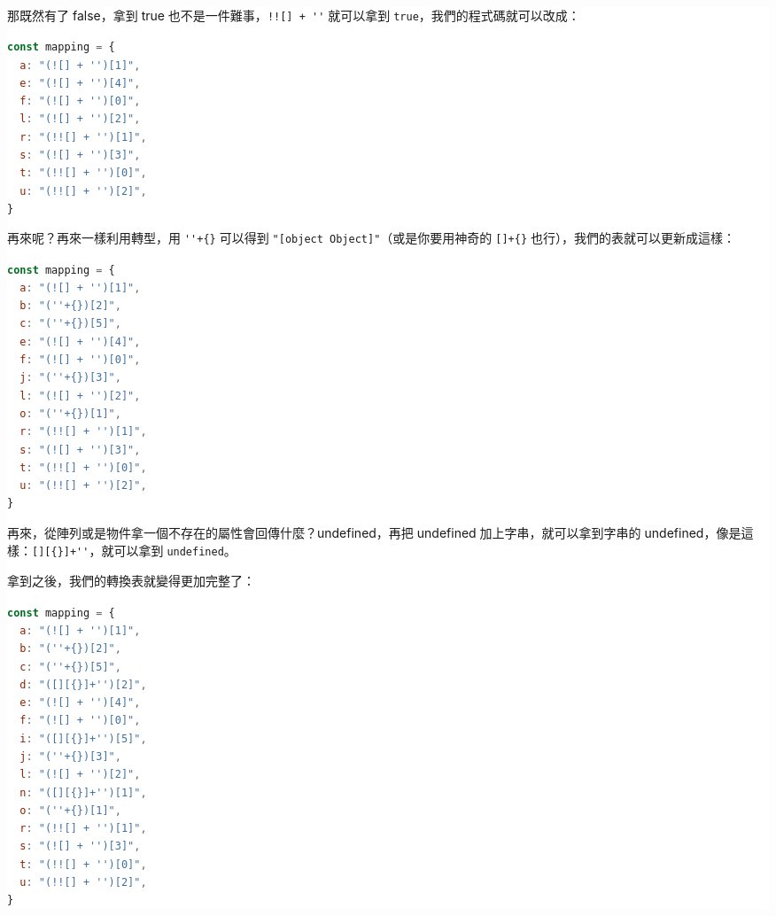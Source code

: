 那既然有了 false，拿到 true 也不是一件難事，`!![] + ''` 就可以拿到 `true`，我們的程式碼就可以改成：

``` js
const mapping = {
  a: "(![] + '')[1]",
  e: "(![] + '')[4]",
  f: "(![] + '')[0]",
  l: "(![] + '')[2]",
  r: "(!![] + '')[1]",
  s: "(![] + '')[3]",
  t: "(!![] + '')[0]",
  u: "(!![] + '')[2]",
}
```

再來呢？再來一樣利用轉型，用 `''+{}` 可以得到 `"[object Object]"`（或是你要用神奇的 `[]+{}` 也行），我們的表就可以更新成這樣：

``` js
const mapping = {
  a: "(![] + '')[1]",
  b: "(''+{})[2]",
  c: "(''+{})[5]",
  e: "(![] + '')[4]",
  f: "(![] + '')[0]",
  j: "(''+{})[3]",
  l: "(![] + '')[2]",
  o: "(''+{})[1]",
  r: "(!![] + '')[1]",
  s: "(![] + '')[3]",
  t: "(!![] + '')[0]",
  u: "(!![] + '')[2]",
}
```

再來，從陣列或是物件拿一個不存在的屬性會回傳什麼？undefined，再把 undefined 加上字串，就可以拿到字串的 undefined，像是這樣：`[][{}]+''`，就可以拿到 `undefined`。

拿到之後，我們的轉換表就變得更加完整了：

``` js
const mapping = {
  a: "(![] + '')[1]",
  b: "(''+{})[2]",
  c: "(''+{})[5]",
  d: "([][{}]+'')[2]",
  e: "(![] + '')[4]",
  f: "(![] + '')[0]",
  i: "([][{}]+'')[5]",
  j: "(''+{})[3]",
  l: "(![] + '')[2]",
  n: "([][{}]+'')[1]",
  o: "(''+{})[1]",
  r: "(!![] + '')[1]",
  s: "(![] + '')[3]",
  t: "(!![] + '')[0]",
  u: "(!![] + '')[2]",
}
```
